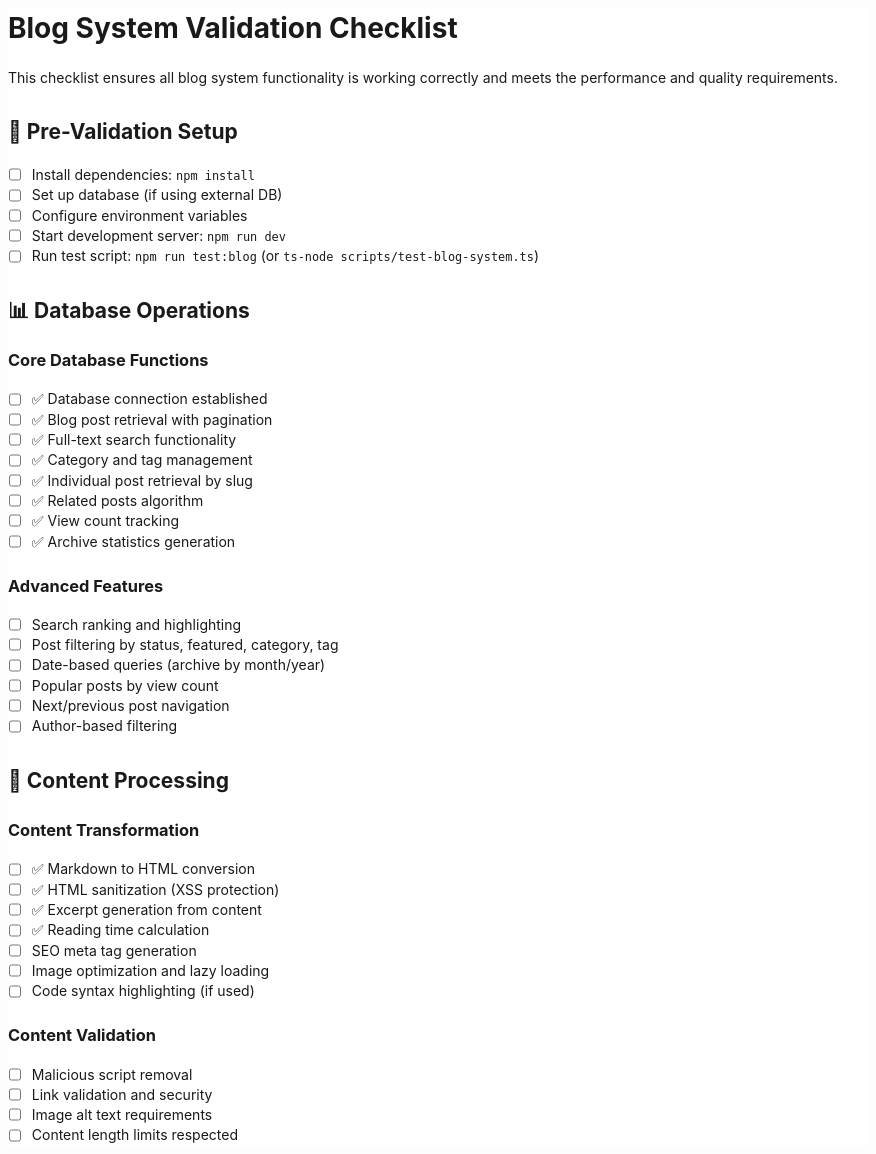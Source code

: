 # Blog System Validation Checklist

This checklist ensures all blog system functionality is working correctly and meets the performance and quality requirements.

## 🔧 Pre-Validation Setup

- [ ] Install dependencies: `npm install`
- [ ] Set up database (if using external DB)
- [ ] Configure environment variables
- [ ] Start development server: `npm run dev`
- [ ] Run test script: `npm run test:blog` (or `ts-node scripts/test-blog-system.ts`)

## 📊 Database Operations

### Core Database Functions
- [ ] ✅ Database connection established
- [ ] ✅ Blog post retrieval with pagination
- [ ] ✅ Full-text search functionality  
- [ ] ✅ Category and tag management
- [ ] ✅ Individual post retrieval by slug
- [ ] ✅ Related posts algorithm
- [ ] ✅ View count tracking
- [ ] ✅ Archive statistics generation

### Advanced Features
- [ ] Search ranking and highlighting
- [ ] Post filtering by status, featured, category, tag
- [ ] Date-based queries (archive by month/year)
- [ ] Popular posts by view count
- [ ] Next/previous post navigation
- [ ] Author-based filtering

## 🎨 Content Processing

### Content Transformation
- [ ] ✅ Markdown to HTML conversion
- [ ] ✅ HTML sanitization (XSS protection)
- [ ] ✅ Excerpt generation from content
- [ ] ✅ Reading time calculation
- [ ] SEO meta tag generation
- [ ] Image optimization and lazy loading
- [ ] Code syntax highlighting (if used)

### Content Validation
- [ ] Malicious script removal
- [ ] Link validation and security
- [ ] Image alt text requirements
- [ ] Content length limits respected
